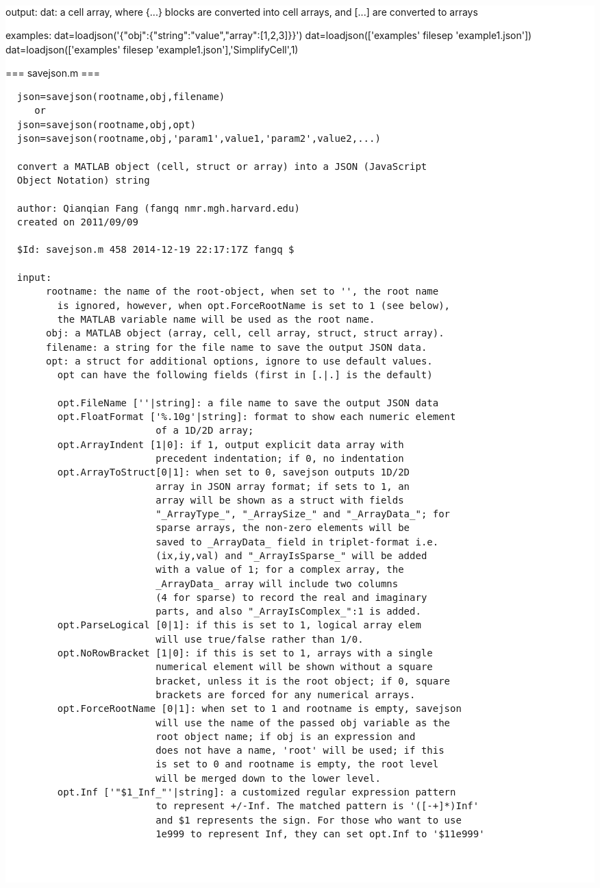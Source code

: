   output:
       dat: a cell array, where {...} blocks are converted into cell arrays,
            and [...] are converted to arrays
 
  examples:
       dat=loadjson('{"obj":{"string":"value","array":[1,2,3]}}')
       dat=loadjson(['examples' filesep 'example1.json'])
       dat=loadjson(['examples' filesep 'example1.json'],'SimplifyCell',1)
</pre>

=== savejson.m ===

<pre>
  json=savejson(rootname,obj,filename)
     or
  json=savejson(rootname,obj,opt)
  json=savejson(rootname,obj,'param1',value1,'param2',value2,...)
 
  convert a MATLAB object (cell, struct or array) into a JSON (JavaScript
  Object Notation) string
 
  author: Qianqian Fang (fangq<at> nmr.mgh.harvard.edu)
  created on 2011/09/09
 
  $Id: savejson.m 458 2014-12-19 22:17:17Z fangq $
 
  input:
       rootname: the name of the root-object, when set to '', the root name
         is ignored, however, when opt.ForceRootName is set to 1 (see below),
         the MATLAB variable name will be used as the root name.
       obj: a MATLAB object (array, cell, cell array, struct, struct array).
       filename: a string for the file name to save the output JSON data.
       opt: a struct for additional options, ignore to use default values.
         opt can have the following fields (first in [.|.] is the default)
 
         opt.FileName [''|string]: a file name to save the output JSON data
         opt.FloatFormat ['%.10g'|string]: format to show each numeric element
                          of a 1D/2D array;
         opt.ArrayIndent [1|0]: if 1, output explicit data array with
                          precedent indentation; if 0, no indentation
         opt.ArrayToStruct[0|1]: when set to 0, savejson outputs 1D/2D
                          array in JSON array format; if sets to 1, an
                          array will be shown as a struct with fields
                          "_ArrayType_", "_ArraySize_" and "_ArrayData_"; for
                          sparse arrays, the non-zero elements will be
                          saved to _ArrayData_ field in triplet-format i.e.
                          (ix,iy,val) and "_ArrayIsSparse_" will be added
                          with a value of 1; for a complex array, the 
                          _ArrayData_ array will include two columns 
                          (4 for sparse) to record the real and imaginary 
                          parts, and also "_ArrayIsComplex_":1 is added. 
         opt.ParseLogical [0|1]: if this is set to 1, logical array elem
                          will use true/false rather than 1/0.
         opt.NoRowBracket [1|0]: if this is set to 1, arrays with a single
                          numerical element will be shown without a square
                          bracket, unless it is the root object; if 0, square
                          brackets are forced for any numerical arrays.
         opt.ForceRootName [0|1]: when set to 1 and rootname is empty, savejson
                          will use the name of the passed obj variable as the 
                          root object name; if obj is an expression and 
                          does not have a name, 'root' will be used; if this 
                          is set to 0 and rootname is empty, the root level 
                          will be merged down to the lower level.
         opt.Inf ['"$1_Inf_"'|string]: a customized regular expression pattern
                          to represent +/-Inf. The matched pattern is '([-+]*)Inf'
                          and $1 represents the sign. For those who want to use
                          1e999 to represent Inf, they can set opt.Inf to '$11e999'
